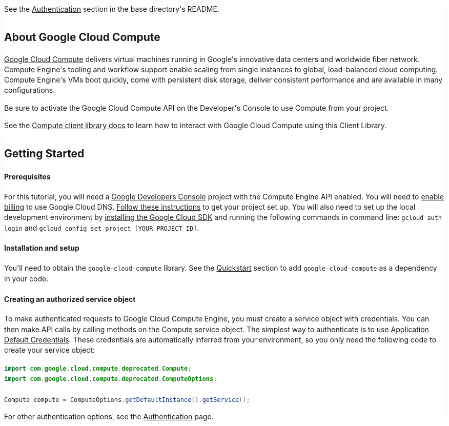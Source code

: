 See the [Authentication](https://github.com/GoogleCloudPlatform/google-cloud-java#authentication) section in the base directory's README.

About Google Cloud Compute
--------------------------

[Google Cloud Compute][cloud-compute] delivers virtual machines running in Google's innovative data
centers and worldwide fiber network. Compute Engine's tooling and workflow support enable scaling
from single instances to global, load-balanced cloud computing. Compute Engine's VMs boot quickly,
come with persistent disk storage, deliver consistent performance and are available in many
configurations.

Be sure to activate the Google Cloud Compute API on the Developer's Console to use Compute from
your project.

See the [Compute client library docs][compute-client-lib-docs] to learn how to interact
with Google Cloud Compute using this Client Library.

Getting Started
---------------

#### Prerequisites
For this tutorial, you will need a [Google Developers Console](https://console.developers.google.com/)
project with the Compute Engine API enabled. You will need to [enable billing](https://support.google.com/cloud/answer/6158867?hl=en)
to use Google Cloud DNS. [Follow these instructions](https://cloud.google.com/docs/authentication#preparation)
to get your project set up. You will also need to set up the local development environment by
[installing the Google Cloud SDK](https://cloud.google.com/sdk/) and running the following commands
in command line: `gcloud auth login` and `gcloud config set project [YOUR PROJECT ID]`.

#### Installation and setup
You'll need to obtain the `google-cloud-compute` library.  See the [Quickstart](#quickstart) section
to add `google-cloud-compute` as a dependency in your code.

#### Creating an authorized service object
To make authenticated requests to Google Cloud Compute Engine, you must create a service object with
credentials. You can then make API calls by calling methods on the Compute service object. The
simplest way to authenticate is to use [Application Default Credentials](https://developers.google.com/identity/protocols/application-default-credentials).
These credentials are automatically inferred from your environment, so you only need the following
code to create your service object:

```java
import com.google.cloud.compute.deprecated.Compute;
import com.google.cloud.compute.deprecated.ComputeOptions;

Compute compute = ComputeOptions.getDefaultInstance().getService();
```

For other authentication options, see the [Authentication](https://github.com/GoogleCloudPlatform/google-cloud-java#authentication)
page.


[//]: # ({x-version-update-start:google-cloud:released})
[//]: # ({x-version-update-end})
[LICENSE]: https://github.com/GoogleCloudPlatform/google-cloud-java/blob/master/LICENSE
[TESTING]: https://github.com/GoogleCloudPlatform/google-cloud-java/blob/master/TESTING.md#testing-code-that-uses-compute
[cloud-platform]: https://cloud.google.com/
[cloud-compute]: https://cloud.google.com/compute/
[compute-product-docs]: https://cloud.google.com/compute/docs/
[compute-client-lib-docs]: https://googlecloudplatform.github.io/google-cloud-java/latest/apidocs/index.html?com/google/cloud/compute/package-summary.html